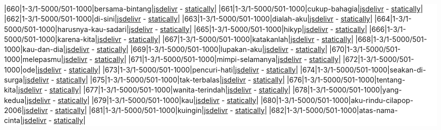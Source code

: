 |660|1-3/1-5000/501-1000|bersama-bintang|[jsdelivr](https://cdn.jsdelivr.net/gh/dbchord/webp-c-1110x370_1-3/1-5000/501-1000/bersama-bintang.webp) - [statically](https://cdn.statically.io/gh/dbchord/webp-c-1110x370_1-3/img/1-5000/501-1000/bersama-bintang.webp)|
|661|1-3/1-5000/501-1000|cukup-bahagia|[jsdelivr](https://cdn.jsdelivr.net/gh/dbchord/webp-c-1110x370_1-3/1-5000/501-1000/cukup-bahagia.webp) - [statically](https://cdn.statically.io/gh/dbchord/webp-c-1110x370_1-3/img/1-5000/501-1000/cukup-bahagia.webp)|
|662|1-3/1-5000/501-1000|di-sini|[jsdelivr](https://cdn.jsdelivr.net/gh/dbchord/webp-c-1110x370_1-3/1-5000/501-1000/di-sini.webp) - [statically](https://cdn.statically.io/gh/dbchord/webp-c-1110x370_1-3/img/1-5000/501-1000/di-sini.webp)|
|663|1-3/1-5000/501-1000|dialah-aku|[jsdelivr](https://cdn.jsdelivr.net/gh/dbchord/webp-c-1110x370_1-3/1-5000/501-1000/dialah-aku.webp) - [statically](https://cdn.statically.io/gh/dbchord/webp-c-1110x370_1-3/img/1-5000/501-1000/dialah-aku.webp)|
|664|1-3/1-5000/501-1000|harusnya-kau-sadari|[jsdelivr](https://cdn.jsdelivr.net/gh/dbchord/webp-c-1110x370_1-3/1-5000/501-1000/harusnya-kau-sadari.webp) - [statically](https://cdn.statically.io/gh/dbchord/webp-c-1110x370_1-3/img/1-5000/501-1000/harusnya-kau-sadari.webp)|
|665|1-3/1-5000/501-1000|hikyp|[jsdelivr](https://cdn.jsdelivr.net/gh/dbchord/webp-c-1110x370_1-3/1-5000/501-1000/hikyp.webp) - [statically](https://cdn.statically.io/gh/dbchord/webp-c-1110x370_1-3/img/1-5000/501-1000/hikyp.webp)|
|666|1-3/1-5000/501-1000|karena-kita|[jsdelivr](https://cdn.jsdelivr.net/gh/dbchord/webp-c-1110x370_1-3/1-5000/501-1000/karena-kita.webp) - [statically](https://cdn.statically.io/gh/dbchord/webp-c-1110x370_1-3/img/1-5000/501-1000/karena-kita.webp)|
|667|1-3/1-5000/501-1000|katakanlah|[jsdelivr](https://cdn.jsdelivr.net/gh/dbchord/webp-c-1110x370_1-3/1-5000/501-1000/katakanlah.webp) - [statically](https://cdn.statically.io/gh/dbchord/webp-c-1110x370_1-3/img/1-5000/501-1000/katakanlah.webp)|
|668|1-3/1-5000/501-1000|kau-dan-dia|[jsdelivr](https://cdn.jsdelivr.net/gh/dbchord/webp-c-1110x370_1-3/1-5000/501-1000/kau-dan-dia.webp) - [statically](https://cdn.statically.io/gh/dbchord/webp-c-1110x370_1-3/img/1-5000/501-1000/kau-dan-dia.webp)|
|669|1-3/1-5000/501-1000|lupakan-aku|[jsdelivr](https://cdn.jsdelivr.net/gh/dbchord/webp-c-1110x370_1-3/1-5000/501-1000/lupakan-aku.webp) - [statically](https://cdn.statically.io/gh/dbchord/webp-c-1110x370_1-3/img/1-5000/501-1000/lupakan-aku.webp)|
|670|1-3/1-5000/501-1000|melepasmu|[jsdelivr](https://cdn.jsdelivr.net/gh/dbchord/webp-c-1110x370_1-3/1-5000/501-1000/melepasmu.webp) - [statically](https://cdn.statically.io/gh/dbchord/webp-c-1110x370_1-3/img/1-5000/501-1000/melepasmu.webp)|
|671|1-3/1-5000/501-1000|mimpi-selamanya|[jsdelivr](https://cdn.jsdelivr.net/gh/dbchord/webp-c-1110x370_1-3/1-5000/501-1000/mimpi-selamanya.webp) - [statically](https://cdn.statically.io/gh/dbchord/webp-c-1110x370_1-3/img/1-5000/501-1000/mimpi-selamanya.webp)|
|672|1-3/1-5000/501-1000|ode|[jsdelivr](https://cdn.jsdelivr.net/gh/dbchord/webp-c-1110x370_1-3/1-5000/501-1000/ode.webp) - [statically](https://cdn.statically.io/gh/dbchord/webp-c-1110x370_1-3/img/1-5000/501-1000/ode.webp)|
|673|1-3/1-5000/501-1000|pencuri-hati|[jsdelivr](https://cdn.jsdelivr.net/gh/dbchord/webp-c-1110x370_1-3/1-5000/501-1000/pencuri-hati.webp) - [statically](https://cdn.statically.io/gh/dbchord/webp-c-1110x370_1-3/img/1-5000/501-1000/pencuri-hati.webp)|
|674|1-3/1-5000/501-1000|seakan-di-surga|[jsdelivr](https://cdn.jsdelivr.net/gh/dbchord/webp-c-1110x370_1-3/1-5000/501-1000/seakan-di-surga.webp) - [statically](https://cdn.statically.io/gh/dbchord/webp-c-1110x370_1-3/img/1-5000/501-1000/seakan-di-surga.webp)|
|675|1-3/1-5000/501-1000|tak-terbalas|[jsdelivr](https://cdn.jsdelivr.net/gh/dbchord/webp-c-1110x370_1-3/1-5000/501-1000/tak-terbalas.webp) - [statically](https://cdn.statically.io/gh/dbchord/webp-c-1110x370_1-3/img/1-5000/501-1000/tak-terbalas.webp)|
|676|1-3/1-5000/501-1000|tentang-kita|[jsdelivr](https://cdn.jsdelivr.net/gh/dbchord/webp-c-1110x370_1-3/1-5000/501-1000/tentang-kita.webp) - [statically](https://cdn.statically.io/gh/dbchord/webp-c-1110x370_1-3/img/1-5000/501-1000/tentang-kita.webp)|
|677|1-3/1-5000/501-1000|wanita-terindah|[jsdelivr](https://cdn.jsdelivr.net/gh/dbchord/webp-c-1110x370_1-3/1-5000/501-1000/wanita-terindah.webp) - [statically](https://cdn.statically.io/gh/dbchord/webp-c-1110x370_1-3/img/1-5000/501-1000/wanita-terindah.webp)|
|678|1-3/1-5000/501-1000|yang-kedua|[jsdelivr](https://cdn.jsdelivr.net/gh/dbchord/webp-c-1110x370_1-3/1-5000/501-1000/yang-kedua.webp) - [statically](https://cdn.statically.io/gh/dbchord/webp-c-1110x370_1-3/img/1-5000/501-1000/yang-kedua.webp)|
|679|1-3/1-5000/501-1000|kau|[jsdelivr](https://cdn.jsdelivr.net/gh/dbchord/webp-c-1110x370_1-3/1-5000/501-1000/kau.webp) - [statically](https://cdn.statically.io/gh/dbchord/webp-c-1110x370_1-3/img/1-5000/501-1000/kau.webp)|
|680|1-3/1-5000/501-1000|aku-rindu-cilapop-2006|[jsdelivr](https://cdn.jsdelivr.net/gh/dbchord/webp-c-1110x370_1-3/1-5000/501-1000/aku-rindu-cilapop-2006.webp) - [statically](https://cdn.statically.io/gh/dbchord/webp-c-1110x370_1-3/img/1-5000/501-1000/aku-rindu-cilapop-2006.webp)|
|681|1-3/1-5000/501-1000|kuingin|[jsdelivr](https://cdn.jsdelivr.net/gh/dbchord/webp-c-1110x370_1-3/1-5000/501-1000/kuingin.webp) - [statically](https://cdn.statically.io/gh/dbchord/webp-c-1110x370_1-3/img/1-5000/501-1000/kuingin.webp)|
|682|1-3/1-5000/501-1000|atas-nama-cinta|[jsdelivr](https://cdn.jsdelivr.net/gh/dbchord/webp-c-1110x370_1-3/1-5000/501-1000/atas-nama-cinta.webp) - [statically](https://cdn.statically.io/gh/dbchord/webp-c-1110x370_1-3/img/1-5000/501-1000/atas-nama-cinta.webp)|